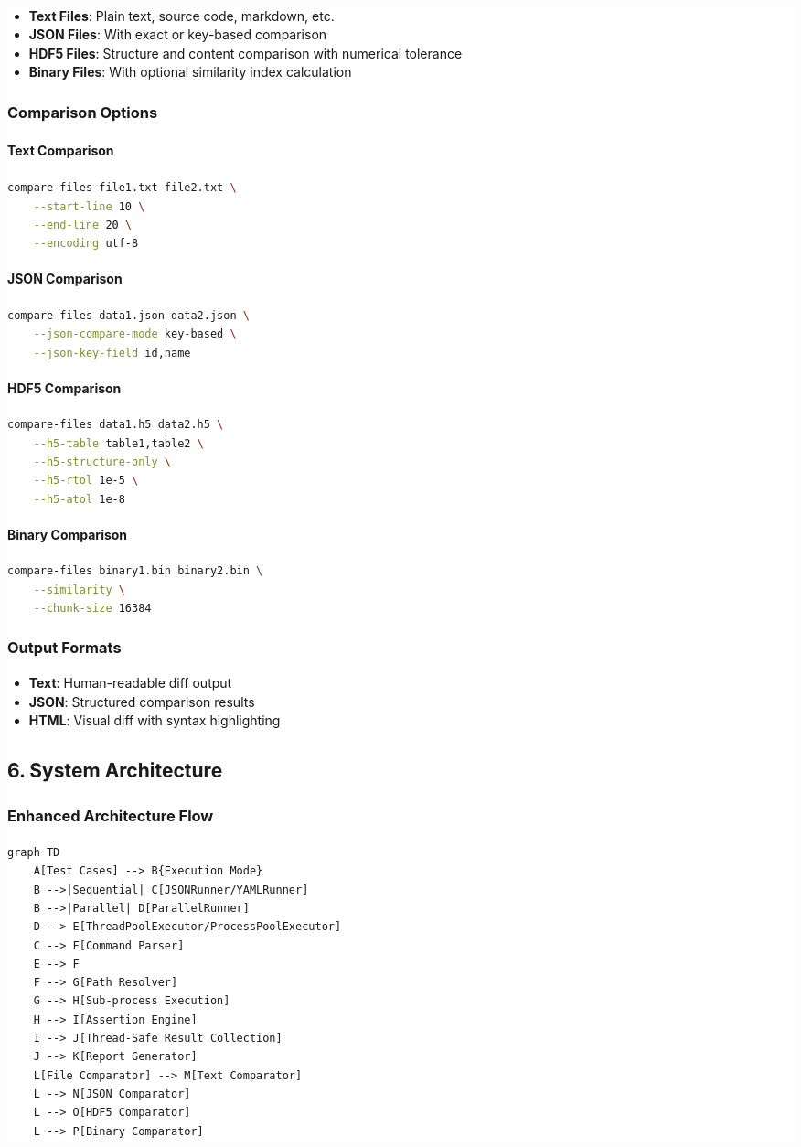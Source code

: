 - **Text Files**: Plain text, source code, markdown, etc.
- **JSON Files**: With exact or key-based comparison
- **HDF5 Files**: Structure and content comparison with numerical tolerance
- **Binary Files**: With optional similarity index calculation

### Comparison Options

#### Text Comparison
```bash
compare-files file1.txt file2.txt \
    --start-line 10 \
    --end-line 20 \
    --encoding utf-8
```

#### JSON Comparison
```bash
compare-files data1.json data2.json \
    --json-compare-mode key-based \
    --json-key-field id,name
```

#### HDF5 Comparison
```bash
compare-files data1.h5 data2.h5 \
    --h5-table table1,table2 \
    --h5-structure-only \
    --h5-rtol 1e-5 \
    --h5-atol 1e-8
```

#### Binary Comparison
```bash
compare-files binary1.bin binary2.bin \
    --similarity \
    --chunk-size 16384
```

### Output Formats

- **Text**: Human-readable diff output
- **JSON**: Structured comparison results
- **HTML**: Visual diff with syntax highlighting

## 6. System Architecture

### Enhanced Architecture Flow

```mermaid
graph TD
    A[Test Cases] --> B{Execution Mode}
    B -->|Sequential| C[JSONRunner/YAMLRunner]
    B -->|Parallel| D[ParallelRunner]
    D --> E[ThreadPoolExecutor/ProcessPoolExecutor]
    C --> F[Command Parser]
    E --> F
    F --> G[Path Resolver]
    G --> H[Sub-process Execution]
    H --> I[Assertion Engine]
    I --> J[Thread-Safe Result Collection]
    J --> K[Report Generator]
    L[File Comparator] --> M[Text Comparator]
    L --> N[JSON Comparator]
    L --> O[HDF5 Comparator]
    L --> P[Binary Comparator]
```